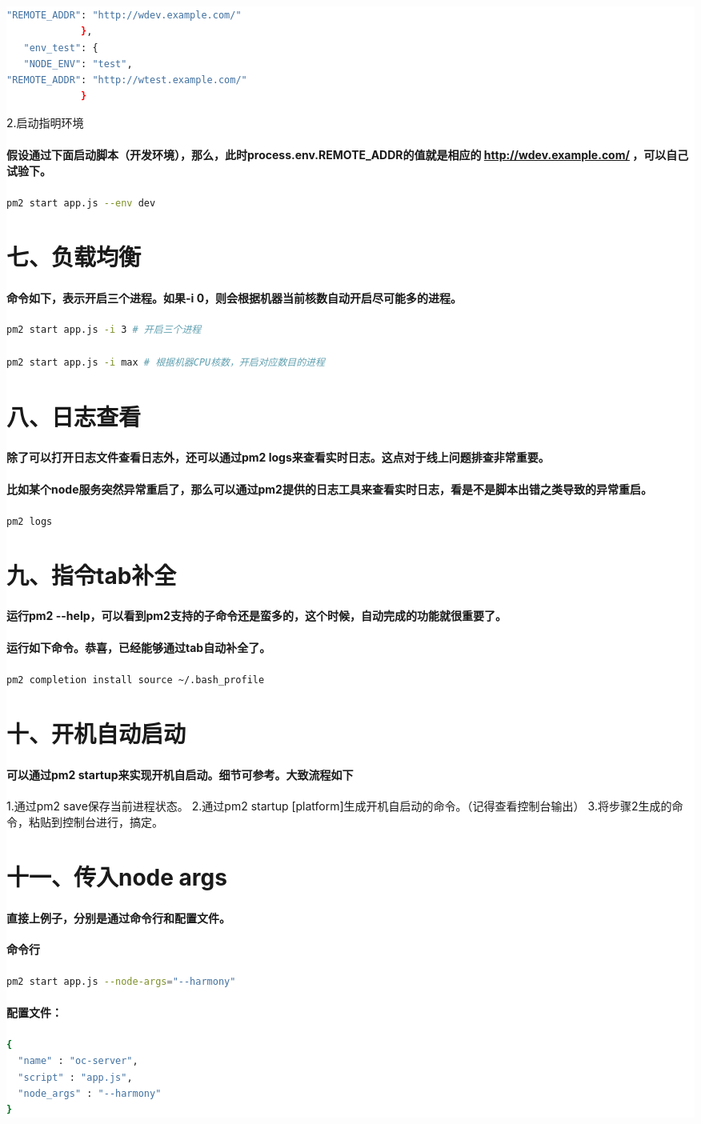 ``` bash
"REMOTE_ADDR": "http://wdev.example.com/" 
             }, 
​   "env_test": { 
   "NODE_ENV": "test", 
"REMOTE_ADDR": "http://wtest.example.com/" 
             }
```
2.启动指明环境
#### 假设通过下面启动脚本（开发环境），那么，此时process.env.REMOTE_ADDR的值就是相应的 http://wdev.example.com/ ，可以自己试验下。
``` bash
pm2 start app.js --env dev
```
# 七、负载均衡
#### 命令如下，表示开启三个进程。如果-i 0，则会根据机器当前核数自动开启尽可能多的进程。
``` bash
pm2 start app.js -i 3 # 开启三个进程 
​
​pm2 start app.js -i max # 根据机器CPU核数，开启对应数目的进程 
```

# 八、日志查看
#### 除了可以打开日志文件查看日志外，还可以通过pm2 logs来查看实时日志。这点对于线上问题排查非常重要。
#### 比如某个node服务突然异常重启了，那么可以通过pm2提供的日志工具来查看实时日志，看是不是脚本出错之类导致的异常重启。
``` bash
pm2 logs
```

# 九、指令tab补全
#### 运行pm2 --help，可以看到pm2支持的子命令还是蛮多的，这个时候，自动完成的功能就很重要了。
#### 运行如下命令。恭喜，已经能够通过tab自动补全了。
``` bash
pm2 completion install source ~/.bash_profile
```

# 十、开机自动启动
#### 可以通过pm2 startup来实现开机自启动。细节可参考。大致流程如下
1.通过pm2 save保存当前进程状态。
2.通过pm2 startup [platform]生成开机自启动的命令。（记得查看控制台输出）
3.将步骤2生成的命令，粘贴到控制台进行，搞定。

# 十一、传入node args
#### 直接上例子，分别是通过命令行和配置文件。
#### 命令行
``` bash
pm2 start app.js --node-args="--harmony"
```
#### 配置文件：
``` bash
{ 
  "name" : "oc-server", 
  "script" : "app.js", 
  "node_args" : "--harmony" 
}
```

[01]: ./pm2_example_start.png '描述'